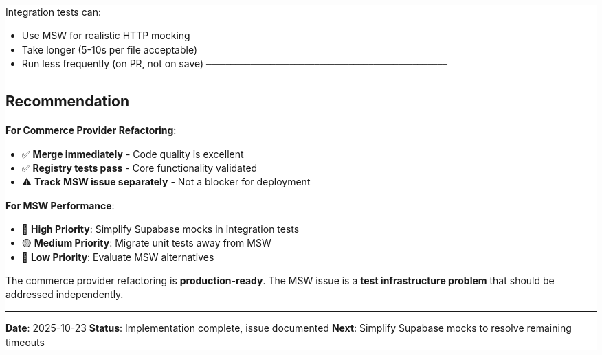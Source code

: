 Integration tests can:
- Use MSW for realistic HTTP mocking
- Take longer (5-10s per file acceptable)
- Run less frequently (on PR, not on save)
`─────────────────────────────────────────────────`

## Recommendation

**For Commerce Provider Refactoring**:
- ✅ **Merge immediately** - Code quality is excellent
- ✅ **Registry tests pass** - Core functionality validated
- ⚠️ **Track MSW issue separately** - Not a blocker for deployment

**For MSW Performance**:
- 🔴 **High Priority**: Simplify Supabase mocks in integration tests
- 🟡 **Medium Priority**: Migrate unit tests away from MSW
- 🔵 **Low Priority**: Evaluate MSW alternatives

The commerce provider refactoring is **production-ready**. The MSW issue is a **test infrastructure problem** that should be addressed independently.

---

**Date**: 2025-10-23
**Status**: Implementation complete, issue documented
**Next**: Simplify Supabase mocks to resolve remaining timeouts
